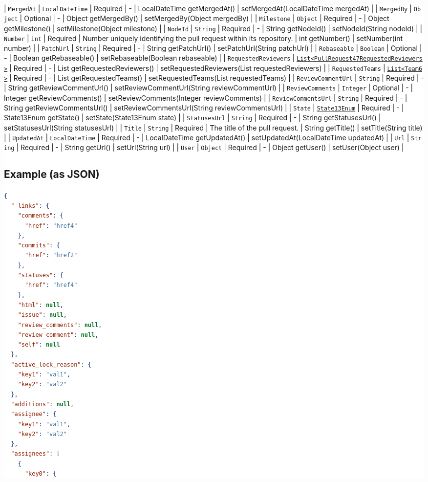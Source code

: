 | `MergedAt` | `LocalDateTime` | Required | - | LocalDateTime getMergedAt() | setMergedAt(LocalDateTime mergedAt) |
| `MergedBy` | `Object` | Optional | - | Object getMergedBy() | setMergedBy(Object mergedBy) |
| `Milestone` | `Object` | Required | - | Object getMilestone() | setMilestone(Object milestone) |
| `NodeId` | `String` | Required | - | String getNodeId() | setNodeId(String nodeId) |
| `Number` | `int` | Required | Number uniquely identifying the pull request within its repository. | int getNumber() | setNumber(int number) |
| `PatchUrl` | `String` | Required | - | String getPatchUrl() | setPatchUrl(String patchUrl) |
| `Rebaseable` | `Boolean` | Optional | - | Boolean getRebaseable() | setRebaseable(Boolean rebaseable) |
| `RequestedReviewers` | [`List<PullRequest47RequestedReviewers>`]($m/PullRequest47RequestedReviewers) | Required | - | List<PullRequest47RequestedReviewers> getRequestedReviewers() | setRequestedReviewers(List<PullRequest47RequestedReviewers> requestedReviewers) |
| `RequestedTeams` | [`List<Team6>`](../../doc/models/team-6.md) | Required | - | List<Team6> getRequestedTeams() | setRequestedTeams(List<Team6> requestedTeams) |
| `ReviewCommentUrl` | `String` | Required | - | String getReviewCommentUrl() | setReviewCommentUrl(String reviewCommentUrl) |
| `ReviewComments` | `Integer` | Optional | - | Integer getReviewComments() | setReviewComments(Integer reviewComments) |
| `ReviewCommentsUrl` | `String` | Required | - | String getReviewCommentsUrl() | setReviewCommentsUrl(String reviewCommentsUrl) |
| `State` | [`State13Enum`](../../doc/models/state-13-enum.md) | Required | - | State13Enum getState() | setState(State13Enum state) |
| `StatusesUrl` | `String` | Required | - | String getStatusesUrl() | setStatusesUrl(String statusesUrl) |
| `Title` | `String` | Required | The title of the pull request. | String getTitle() | setTitle(String title) |
| `UpdatedAt` | `LocalDateTime` | Required | - | LocalDateTime getUpdatedAt() | setUpdatedAt(LocalDateTime updatedAt) |
| `Url` | `String` | Required | - | String getUrl() | setUrl(String url) |
| `User` | `Object` | Required | - | Object getUser() | setUser(Object user) |

## Example (as JSON)

```json
{
  "_links": {
    "comments": {
      "href": "href4"
    },
    "commits": {
      "href": "href2"
    },
    "statuses": {
      "href": "href4"
    },
    "html": null,
    "issue": null,
    "review_comments": null,
    "review_comment": null,
    "self": null
  },
  "active_lock_reason": {
    "key1": "val1",
    "key2": "val2"
  },
  "additions": null,
  "assignee": {
    "key1": "val1",
    "key2": "val2"
  },
  "assignees": [
    {
      "key0": {
```
